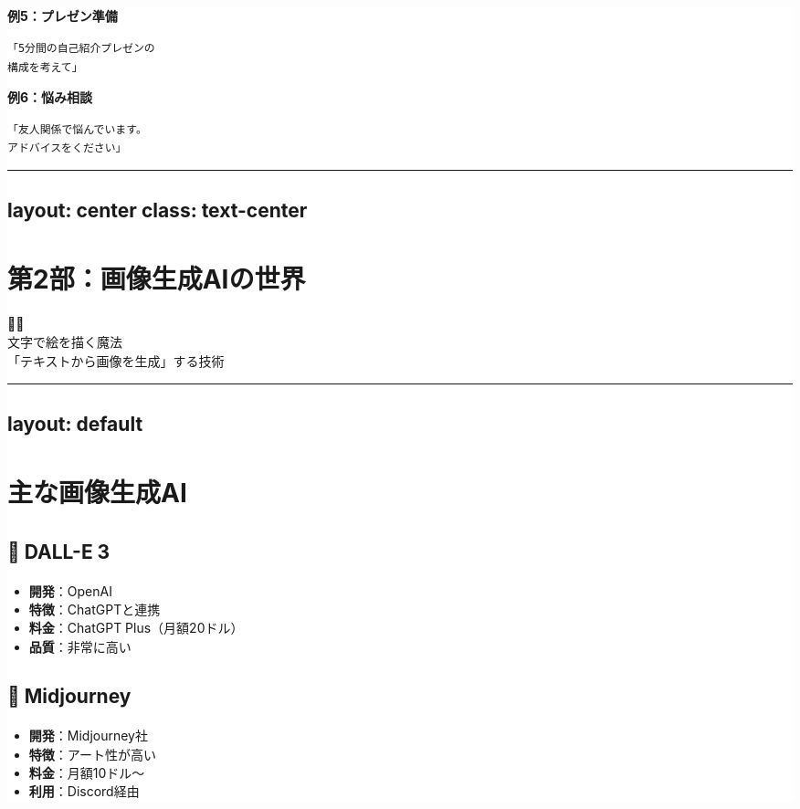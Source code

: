 **例5：プレゼン準備**
```text
「5分間の自己紹介プレゼンの
構成を考えて」
```

**例6：悩み相談**
```text
「友人関係で悩んでいます。
アドバイスをください」
```

</div>

</div>

---
layout: center
class: text-center
---

# 第2部：画像生成AIの世界

<div class="text-6xl mb-8">🎨🤖</div>

<div class="text-xl mb-4">
文字で絵を描く魔法
</div>

<div class="text-lg opacity-75">
「テキストから画像を生成」する技術
</div>

---
layout: default
---

# 主な画像生成AI

<div class="grid grid-cols-2 gap-8">

<div>

## 🎯 DALL-E 3
- **開発**：OpenAI
- **特徴**：ChatGPTと連携
- **料金**：ChatGPT Plus（月額20ドル）
- **品質**：非常に高い

## 🎨 Midjourney
- **開発**：Midjourney社
- **特徴**：アート性が高い
- **料金**：月額10ドル〜
- **利用**：Discord経由
